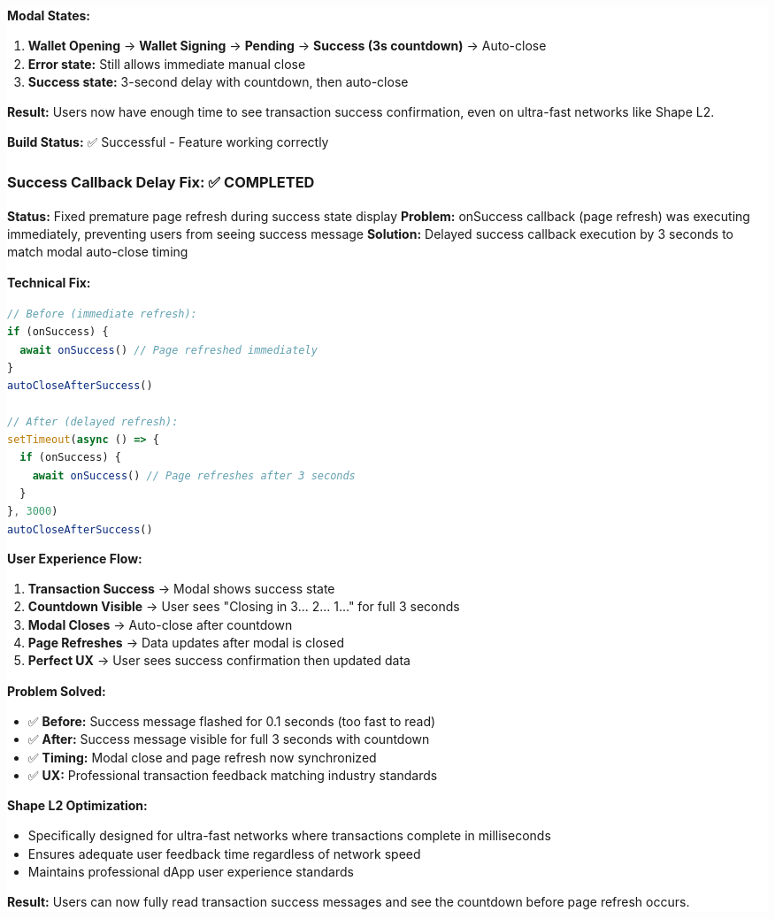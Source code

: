 **Modal States:**
1. **Wallet Opening** → **Wallet Signing** → **Pending** → **Success (3s countdown)** → Auto-close
2. **Error state:** Still allows immediate manual close
3. **Success state:** 3-second delay with countdown, then auto-close

**Result:** Users now have enough time to see transaction success confirmation, even on ultra-fast networks like Shape L2.

**Build Status:** ✅ Successful - Feature working correctly

### Success Callback Delay Fix: ✅ COMPLETED

**Status:** Fixed premature page refresh during success state display
**Problem:** onSuccess callback (page refresh) was executing immediately, preventing users from seeing success message
**Solution:** Delayed success callback execution by 3 seconds to match modal auto-close timing

**Technical Fix:**
```typescript
// Before (immediate refresh):
if (onSuccess) {
  await onSuccess() // Page refreshed immediately
}
autoCloseAfterSuccess()

// After (delayed refresh):
setTimeout(async () => {
  if (onSuccess) {
    await onSuccess() // Page refreshes after 3 seconds
  }
}, 3000)
autoCloseAfterSuccess()
```

**User Experience Flow:**
1. **Transaction Success** → Modal shows success state
2. **Countdown Visible** → User sees "Closing in 3... 2... 1..." for full 3 seconds
3. **Modal Closes** → Auto-close after countdown
4. **Page Refreshes** → Data updates after modal is closed
5. **Perfect UX** → User sees success confirmation then updated data

**Problem Solved:**
- ✅ **Before:** Success message flashed for 0.1 seconds (too fast to read)
- ✅ **After:** Success message visible for full 3 seconds with countdown
- ✅ **Timing:** Modal close and page refresh now synchronized
- ✅ **UX:** Professional transaction feedback matching industry standards

**Shape L2 Optimization:**
- Specifically designed for ultra-fast networks where transactions complete in milliseconds
- Ensures adequate user feedback time regardless of network speed
- Maintains professional dApp user experience standards

**Result:** Users can now fully read transaction success messages and see the countdown before page refresh occurs.
